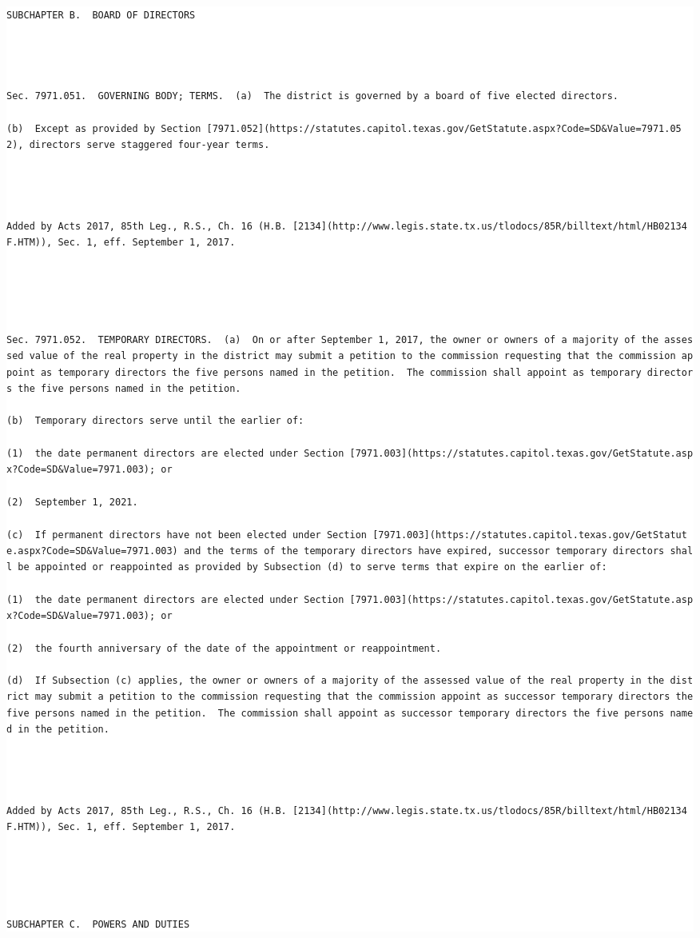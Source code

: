     
    
    
    
    SUBCHAPTER B.  BOARD OF DIRECTORS
    
      
    
    
    Sec. 7971.051.  GOVERNING BODY; TERMS.  (a)  The district is governed by a board of five elected directors.
    
    (b)  Except as provided by Section [7971.052](https://statutes.capitol.texas.gov/GetStatute.aspx?Code=SD&Value=7971.052), directors serve staggered four-year terms.
    
    
    
    
    Added by Acts 2017, 85th Leg., R.S., Ch. 16 (H.B. [2134](http://www.legis.state.tx.us/tlodocs/85R/billtext/html/HB02134F.HTM)), Sec. 1, eff. September 1, 2017.
    
    
    
    
    
    Sec. 7971.052.  TEMPORARY DIRECTORS.  (a)  On or after September 1, 2017, the owner or owners of a majority of the assessed value of the real property in the district may submit a petition to the commission requesting that the commission appoint as temporary directors the five persons named in the petition.  The commission shall appoint as temporary directors the five persons named in the petition.
    
    (b)  Temporary directors serve until the earlier of:
    
    (1)  the date permanent directors are elected under Section [7971.003](https://statutes.capitol.texas.gov/GetStatute.aspx?Code=SD&Value=7971.003); or
    
    (2)  September 1, 2021.
    
    (c)  If permanent directors have not been elected under Section [7971.003](https://statutes.capitol.texas.gov/GetStatute.aspx?Code=SD&Value=7971.003) and the terms of the temporary directors have expired, successor temporary directors shall be appointed or reappointed as provided by Subsection (d) to serve terms that expire on the earlier of:
    
    (1)  the date permanent directors are elected under Section [7971.003](https://statutes.capitol.texas.gov/GetStatute.aspx?Code=SD&Value=7971.003); or
    
    (2)  the fourth anniversary of the date of the appointment or reappointment.
    
    (d)  If Subsection (c) applies, the owner or owners of a majority of the assessed value of the real property in the district may submit a petition to the commission requesting that the commission appoint as successor temporary directors the five persons named in the petition.  The commission shall appoint as successor temporary directors the five persons named in the petition.
    
    
    
    
    Added by Acts 2017, 85th Leg., R.S., Ch. 16 (H.B. [2134](http://www.legis.state.tx.us/tlodocs/85R/billtext/html/HB02134F.HTM)), Sec. 1, eff. September 1, 2017.
    
    
    
    
    
    SUBCHAPTER C.  POWERS AND DUTIES
    
      
    
    